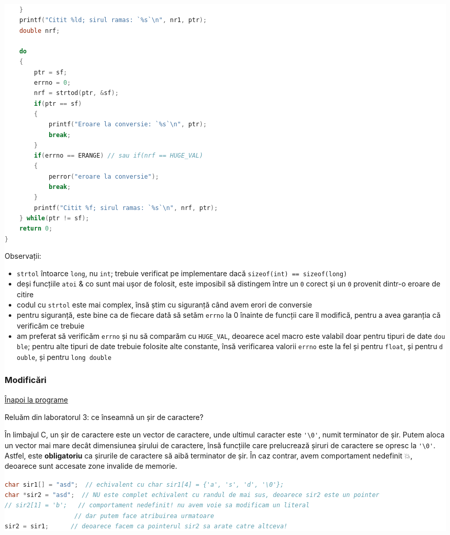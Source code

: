 ```c
    }
    printf("Citit %ld; sirul ramas: `%s`\n", nr1, ptr);
    double nrf;

    do
    {
        ptr = sf;
        errno = 0;
        nrf = strtod(ptr, &sf);
        if(ptr == sf)
        {
            printf("Eroare la conversie: `%s`\n", ptr);
            break;
        }
        if(errno == ERANGE) // sau if(nrf == HUGE_VAL)
        {
            perror("eroare la conversie");
            break;
        }
        printf("Citit %f; sirul ramas: `%s`\n", nrf, ptr);
    } while(ptr != sf);
    return 0;
}
```
Observații:
- `strtol` întoarce `long`, nu `int`; trebuie verificat pe implementare dacă `sizeof(int) == sizeof(long)`
- deși funcțiile `atoi` & co sunt mai ușor de folosit, este imposibil să distingem între un `0` corect și un `0` provenit dintr-o eroare de citire
- codul cu `strtol` este mai complex, însă știm cu siguranță când avem erori de conversie
- pentru siguranță, este bine ca de fiecare dată să setăm `errno` la 0 înainte de funcții care îl modifică, pentru a avea garanția că verificăm ce trebuie
- am preferat să verificăm `errno` și nu să comparăm cu `HUGE_VAL`, deoarece acel macro este valabil doar pentru tipuri de date `double`; pentru alte tipuri de date trebuie folosite alte constante, însă verificarea valorii `errno` este la fel și pentru `float`, și pentru `double`, și pentru `long double`

### Modificări
[Înapoi la programe](#programe-discutate)

Reluăm din laboratorul 3: ce înseamnă un șir de caractere?

În limbajul C, un șir de caractere este un vector de caractere, unde ultimul caracter este `'\0'`, numit terminator de șir. Putem aloca un vector mai mare decât dimensiunea șirului de caractere, însă funcțiile care prelucrează șiruri de caractere se opresc la `'\0'`. Astfel, este **obligatoriu** ca șirurile de caractere să aibă terminator de șir. În caz contrar, avem comportament nedefinit 💥, deoarece sunt accesate zone invalide de memorie.

```c
char sir1[] = "asd";  // echivalent cu char sir1[4] = {'a', 's', 'd', '\0'};
char *sir2 = "asd";  // NU este complet echivalent cu randul de mai sus, deoarece sir2 este un pointer
// sir2[1] = 'b';   // comportament nedefinit! nu avem voie sa modificam un literal
                   // dar putem face atribuirea urmatoare
sir2 = sir1;      // deoarece facem ca pointerul sir2 sa arate catre altceva!
```
